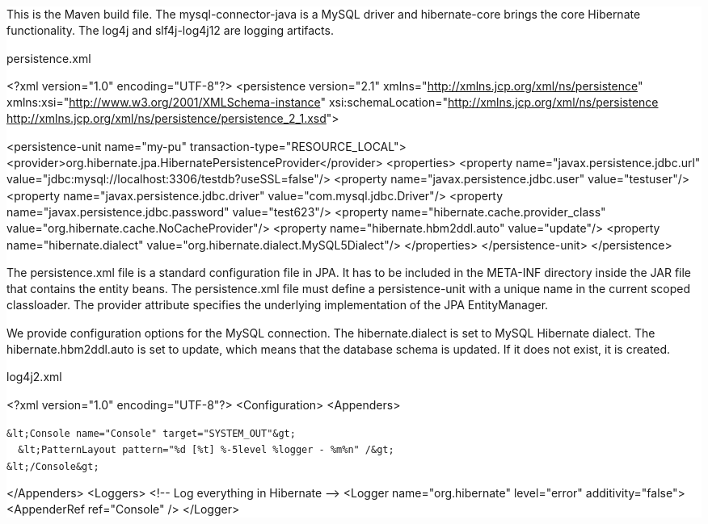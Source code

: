 This is the Maven build file. The mysql-connector-java is a MySQL driver
and hibernate-core brings the core Hibernate functionality.
The log4j and slf4j-log4j12 are logging artifacts.

persistence.xml
  

&lt;?xml version="1.0" encoding="UTF-8"?&gt;
&lt;persistence version="2.1" xmlns="http://xmlns.jcp.org/xml/ns/persistence"
             xmlns:xsi="http://www.w3.org/2001/XMLSchema-instance"
             xsi:schemaLocation="http://xmlns.jcp.org/xml/ns/persistence
http://xmlns.jcp.org/xml/ns/persistence/persistence_2_1.xsd"&gt;

  &lt;persistence-unit name="my-pu" transaction-type="RESOURCE_LOCAL"&gt;
    &lt;provider&gt;org.hibernate.jpa.HibernatePersistenceProvider&lt;/provider&gt;
    &lt;properties&gt;
      &lt;property name="javax.persistence.jdbc.url"
          value="jdbc:mysql://localhost:3306/testdb?useSSL=false"/&gt;
      &lt;property name="javax.persistence.jdbc.user" value="testuser"/&gt;
      &lt;property name="javax.persistence.jdbc.driver" value="com.mysql.jdbc.Driver"/&gt;
      &lt;property name="javax.persistence.jdbc.password" value="test623"/&gt;
      &lt;property name="hibernate.cache.provider_class"
          value="org.hibernate.cache.NoCacheProvider"/&gt;
      &lt;property name="hibernate.hbm2ddl.auto" value="update"/&gt;
      &lt;property name="hibernate.dialect" value="org.hibernate.dialect.MySQL5Dialect"/&gt;
    &lt;/properties&gt;
  &lt;/persistence-unit&gt;
&lt;/persistence&gt;

The persistence.xml file is a standard configuration file in JPA. It has to be
included in the META-INF directory inside the JAR file that contains the entity beans.
The persistence.xml file must define a persistence-unit with a unique name in the
current scoped classloader. The provider attribute specifies the underlying implementation
of the JPA EntityManager.

We provide configuration options for the MySQL connection. The hibernate.dialect
is set to MySQL Hibernate dialect. The hibernate.hbm2ddl.auto is set to update,
which means that the database schema is updated. If it does not exist, it is created.

log4j2.xml
  

&lt;?xml version="1.0" encoding="UTF-8"?&gt;
&lt;Configuration&gt;
  &lt;Appenders&gt;

    &lt;Console name="Console" target="SYSTEM_OUT"&gt;
      &lt;PatternLayout pattern="%d [%t] %-5level %logger - %m%n" /&gt;
    &lt;/Console&gt;

  &lt;/Appenders&gt;
  &lt;Loggers&gt;
    &lt;!-- Log everything in Hibernate --&gt;
    &lt;Logger name="org.hibernate" level="error" additivity="false"&gt;
      &lt;AppenderRef ref="Console" /&gt;
    &lt;/Logger&gt;
